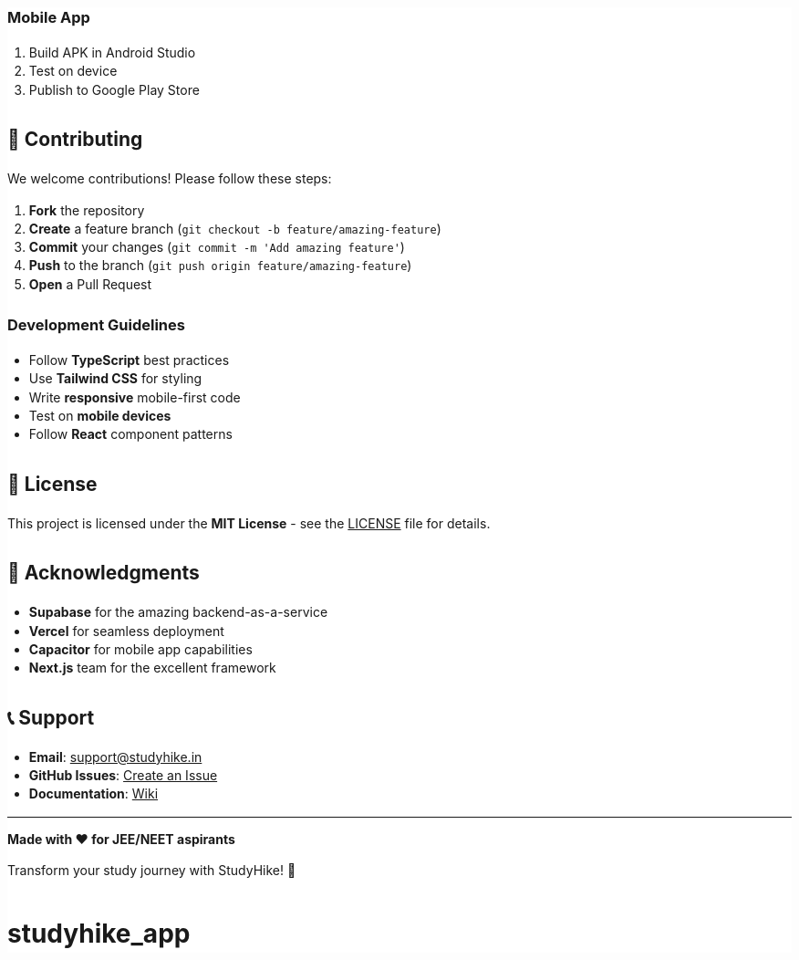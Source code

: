 ### Mobile App
1. Build APK in Android Studio
2. Test on device
3. Publish to Google Play Store

## 🤝 **Contributing**

We welcome contributions! Please follow these steps:

1. **Fork** the repository
2. **Create** a feature branch (`git checkout -b feature/amazing-feature`)
3. **Commit** your changes (`git commit -m 'Add amazing feature'`)
4. **Push** to the branch (`git push origin feature/amazing-feature`)
5. **Open** a Pull Request

### Development Guidelines
- Follow **TypeScript** best practices
- Use **Tailwind CSS** for styling
- Write **responsive** mobile-first code
- Test on **mobile devices**
- Follow **React** component patterns

## 📝 **License**

This project is licensed under the **MIT License** - see the [LICENSE](LICENSE) file for details.

## 🙏 **Acknowledgments**

- **Supabase** for the amazing backend-as-a-service
- **Vercel** for seamless deployment
- **Capacitor** for mobile app capabilities
- **Next.js** team for the excellent framework

## 📞 **Support**

- **Email**: support@studyhike.in
- **GitHub Issues**: [Create an Issue](https://github.com/yourusername/studyhike/issues)
- **Documentation**: [Wiki](https://github.com/yourusername/studyhike/wiki)

---

**Made with ❤️ for JEE/NEET aspirants** 

Transform your study journey with StudyHike! 🚀
# studyhike_app
